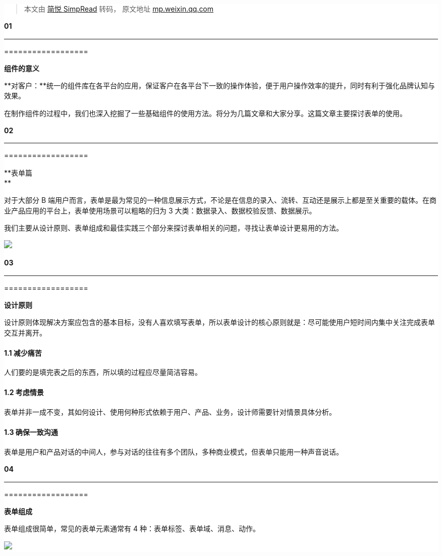 > 本文由 [简悦 SimpRead](http://ksria.com/simpread/) 转码， 原文地址 [mp.weixin.qq.com](https://mp.weixin.qq.com/s/doEwZrcxEZ3FwIInG8moaw)

**01**

__________________
==================

**组件的意义**

**对客户：**统一的组件库在各平台的应用，保证客户在各平台下一致的操作体验，便于用户操作效率的提升，同时有利于强化品牌认知与效果。

在制作组件的过程中，我们也深入挖掘了一些基础组件的使用方法。将分为几篇文章和大家分享。这篇文章主要探讨表单的使用。

**02**

__________________
==================

**表单篇  
**

对于大部分 B 端用户而言，表单是最为常见的一种信息展示方式，不论是在信息的录入、流转、互动还是展示上都是至关重要的载体。在商业产品应用的平台上，表单使用场景可以粗略的归为 3 大类：数据录入、数据校验反馈、数据展示。

我们主要从设计原则、表单组成和最佳实践三个部分来探讨表单相关的问题，寻找让表单设计更易用的方法。  

![](https://mmbiz.qpic.cn/mmbiz_png/hCktCKGLGVvFIsj1OItWcVlian5qcgq2cW53TPfABFdicXdg9ibZhty3JPkpY7eNRa0rK5qfcQWG9t3lzvU2tWTqQ/640?wx_fmt=png)

**03**

__________________
==================

**设计原则**

设计原则体现解决方案应包含的基本目标，没有人喜欢填写表单，所以表单设计的核心原则就是：尽可能使用户短时间内集中关注完成表单交互并离开。

#### **1.1 减少痛苦**

人们要的是填完表之后的东西，所以填的过程应尽量简洁容易。

#### **1.2 考虑情景**

表单并非一成不变，其如何设计、使用何种形式依赖于用户、产品、业务，设计师需要针对情景具体分析。

#### **1.3 确保一致沟通**

表单是用户和产品对话的中间人，参与对话的往往有多个团队，多种商业模式，但表单只能用一种声音说话。

**04**

__________________
==================

**表单组成**

表单组成很简单，常见的表单元素通常有 4 种：表单标签、表单域、消息、动作。

![](https://mmbiz.qpic.cn/mmbiz_png/hCktCKGLGVvFIsj1OItWcVlian5qcgq2cJf8iaOia57ND0GNCEqXmL4gjRQVC28pBU6xAA1iayY1boFjlPqlyeyZlA/640?wx_fmt=png)
